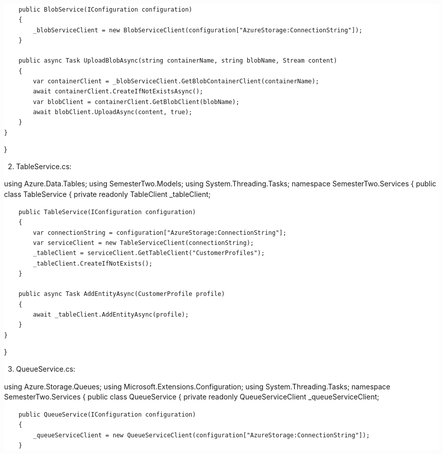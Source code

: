         public BlobService(IConfiguration configuration)
        {
            _blobServiceClient = new BlobServiceClient(configuration["AzureStorage:ConnectionString"]);
        }

        public async Task UploadBlobAsync(string containerName, string blobName, Stream content)
        {
            var containerClient = _blobServiceClient.GetBlobContainerClient(containerName);
            await containerClient.CreateIfNotExistsAsync();
            var blobClient = containerClient.GetBlobClient(blobName);
            await blobClient.UploadAsync(content, true);
        }
    }
}

2. TableService.cs:

using Azure.Data.Tables;
using SemesterTwo.Models;
using System.Threading.Tasks;
namespace SemesterTwo.Services
{
    public class TableService
    {
        private readonly TableClient _tableClient;

        public TableService(IConfiguration configuration)
        {
            var connectionString = configuration["AzureStorage:ConnectionString"];
            var serviceClient = new TableServiceClient(connectionString);
            _tableClient = serviceClient.GetTableClient("CustomerProfiles");
            _tableClient.CreateIfNotExists();
        }

        public async Task AddEntityAsync(CustomerProfile profile)
        {
            await _tableClient.AddEntityAsync(profile);
        }
    }
}

3. QueueService.cs:

using Azure.Storage.Queues;
using Microsoft.Extensions.Configuration;
using System.Threading.Tasks;
namespace SemesterTwo.Services
{
    public class QueueService
    {
        private readonly QueueServiceClient _queueServiceClient;

        public QueueService(IConfiguration configuration)
        {
            _queueServiceClient = new QueueServiceClient(configuration["AzureStorage:ConnectionString"]);
        }

